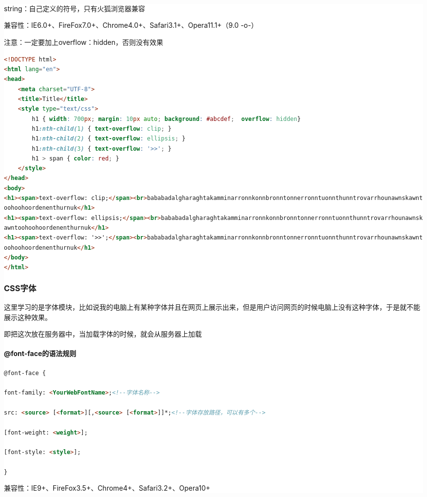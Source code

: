string：自己定义的符号，只有火狐浏览器兼容

兼容性：IE6.0+、FireFox7.0+、Chrome4.0+、Safari3.1+、Opera11.1+（9.0 -o-）

注意：一定要加上overflow：hidden，否则没有效果

```Html
<!DOCTYPE html>
<html lang="en">
<head>
    <meta charset="UTF-8">
    <title>Title</title>
    <style type="text/css">
        h1 { width: 700px; margin: 10px auto; background: #abcdef;  overflow: hidden}
        h1:nth-child(1) { text-overflow: clip; }
        h1:nth-child(2) { text-overflow: ellipsis; }
        h1:nth-child(3) { text-overflow: '>>'; }
        h1 > span { color: red; }
    </style>
</head>
<body>
<h1><span>text-overflow: clip;</span><br>bababadalgharaghtakamminarronnkonnbronntonnerronntuonnthunntrovarrhounawnskawntoohoohoordenenthurnuk</h1>
<h1><span>text-overflow: ellipsis;</span><br>bababadalgharaghtakamminarronnkonnbronntonnerronntuonnthunntrovarrhounawnskawntoohoohoordenenthurnuk</h1>
<h1><span>text-overflow: '>>';</span><br>bababadalgharaghtakamminarronnkonnbronntonnerronntuonnthunntrovarrhounawnskawntoohoohoordenenthurnuk</h1>
</body>
</html>
```

### CSS字体

这里学习的是字体模块，比如说我的电脑上有某种字体并且在网页上展示出来，但是用户访问网页的时候电脑上没有这种字体，于是就不能展示这种效果。

即把这次放在服务器中，当加载字体的时候，就会从服务器上加载

#### @font-face的语法规则

```html
@font-face {

font-family: <YourWebFontName>;<!--字体名称-->

src: <source> [<format>][,<source> [<format>]]*;<!--字体存放路径，可以有多个-->

[font-weight: <weight>];

[font-style: <style>];

}
```

兼容性：IE9+、FireFox3.5+、Chrome4+、Safari3.2+、Opera10+
